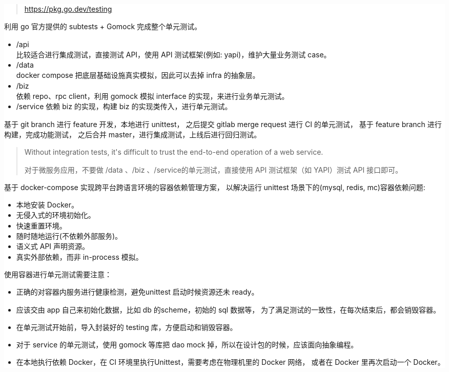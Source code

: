 > https://pkg.go.dev/testing

利用 go 官方提供的 subtests + Gomock 完成整个单元测试。
* /api  
  比较适合进行集成测试，直接测试 API，使用 API 测试框架(例如: yapi)，维护大量业务测试 case。
* /data  
  docker compose 把底层基础设施真实模拟，因此可以去掉 infra 的抽象层。
* /biz  
  依赖  repo、rpc client，利用 gomock 模拟 interface 的实现，来进行业务单元测试。
* /service
  依赖 biz 的实现，构建 biz 的实现类传入，进行单元测试。

基于 git branch 进行 feature 开发，本地进行 unittest，
之后提交 gitlab merge request 进行 CI 的单元测试，
基于 feature branch 进行构建，完成功能测试，
之后合并 master，进行集成测试，上线后进行回归测试。

> Without integration tests, it's difficult to trust the end-to-end operation of a web service.
> 
> 对于微服务应用，不要做 /data 、/biz 、/service的单元测试，直接使用 API 测试框架（如 YAPI）测试 API 接口即可。

基于 docker-compose 实现跨平台跨语言环境的容器依赖管理方案，
以解决运行 unittest 场景下的(mysql, redis, mc)容器依赖问题:
* 本地安装 Docker。
* 无侵入式的环境初始化。
* 快速重置环境。
* 随时随地运行(不依赖外部服务)。
* 语义式 API 声明资源。
* 真实外部依赖，而非 in-process 模拟。

使用容器进行单元测试需要注意：
* 正确的对容器内服务进行健康检测，避免unittest 启动时候资源还未 ready。
* 应该交由 app 自己来初始化数据，比如 db 的scheme，初始的 sql 数据等，
  为了满足测试的一致性，在每次结束后，都会销毁容器。


* 在单元测试开始前，导入封装好的 testing 库，方便启动和销毁容器。
* 对于 service 的单元测试，使用 gomock 等库把 dao mock 掉，所以在设计包的时候，应该面向抽象编程。
* 在本地执行依赖 Docker，在 CI 环境里执行Unittest，需要考虑在物理机里的 Docker 网络，
  或者在 Docker 里再次启动一个 Docker。
